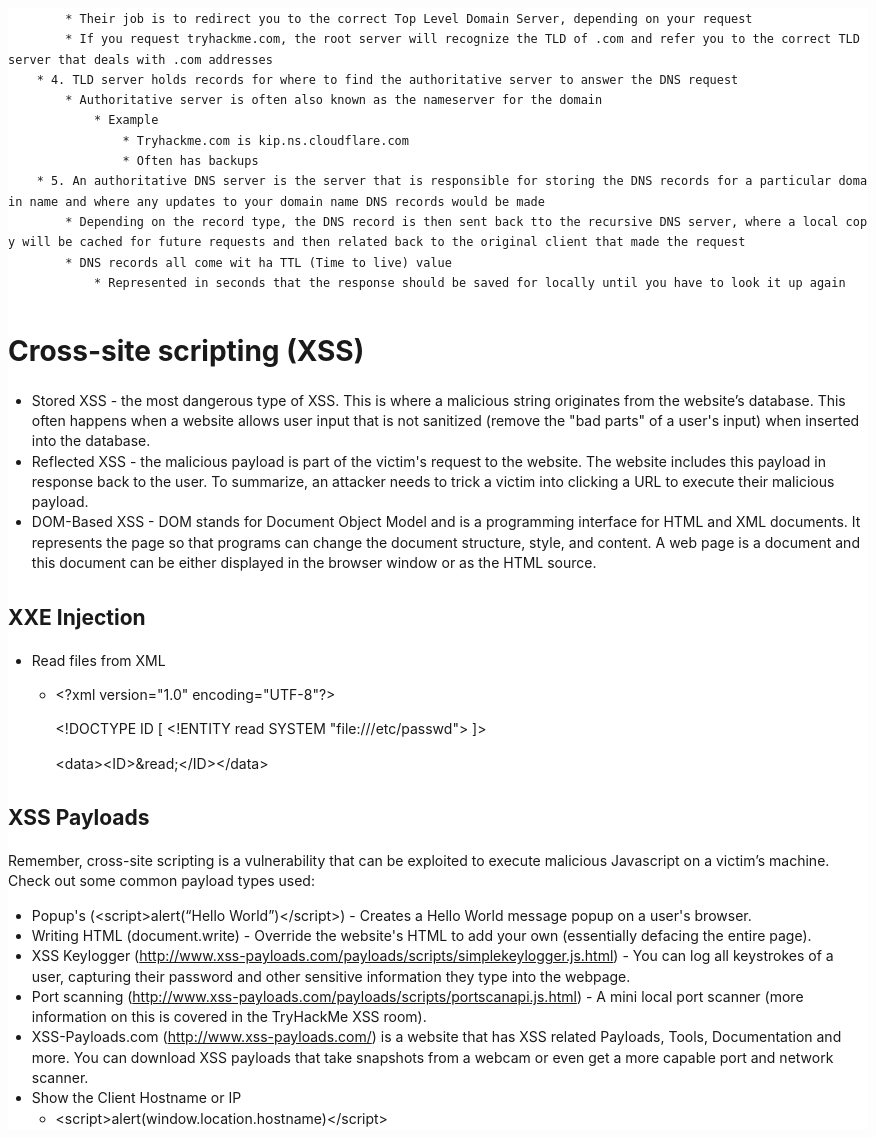             * Their job is to redirect you to the correct Top Level Domain Server, depending on your request
            * If you request tryhackme.com, the root server will recognize the TLD of .com and refer you to the correct TLD server that deals with .com addresses
        * 4. TLD server holds records for where to find the authoritative server to answer the DNS request
            * Authoritative server is often also known as the nameserver for the domain
                * Example
                    * Tryhackme.com is kip.ns.cloudflare.com
                    * Often has backups
        * 5. An authoritative DNS server is the server that is responsible for storing the DNS records for a particular domain name and where any updates to your domain name DNS records would be made
            * Depending on the record type, the DNS record is then sent back tto the recursive DNS server, where a local copy will be cached for future requests and then related back to the original client that made the request
            * DNS records all come wit ha TTL (Time to live) value
                * Represented in seconds that the response should be saved for locally until you have to look it up again


# Cross-site scripting (XSS)



* Stored XSS - the most dangerous type of XSS. This is where a malicious string originates from the website’s database. This often happens when a website allows user input that is not sanitized (remove the "bad parts" of a user's input) when inserted into the database.
* Reflected XSS - the malicious payload is part of the victim's request to the website. The website includes this payload in response back to the user. To summarize, an attacker needs to trick a victim into clicking a URL to execute their malicious payload.
* DOM-Based XSS - DOM stands for Document Object Model and is a programming interface for HTML and XML documents. It represents the page so that programs can change the document structure, style, and content. A web page is a document and this document can be either displayed in the browser window or as the HTML source.


## XXE Injection



* Read files from XML
    * &lt;?xml version="1.0" encoding="UTF-8"?>

        &lt;!DOCTYPE ID [ &lt;!ENTITY read SYSTEM "file:///etc/passwd"> ]>


        &lt;data>&lt;ID>&read;&lt;/ID>&lt;/data>



## XSS Payloads

Remember, cross-site scripting is a vulnerability that can be exploited to execute malicious Javascript on a victim’s machine. Check out some common payload types used:



* Popup's (&lt;script>alert(“Hello World”)&lt;/script>) - Creates a Hello World message popup on a user's browser.
* Writing HTML (document.write) - Override the website's HTML to add your own (essentially defacing the entire page).
* XSS Keylogger (http://www.xss-payloads.com/payloads/scripts/simplekeylogger.js.html) - You can log all keystrokes of a user, capturing their password and other sensitive information they type into the webpage.
* Port scanning (http://www.xss-payloads.com/payloads/scripts/portscanapi.js.html) - A mini local port scanner (more information on this is covered in the TryHackMe XSS room).
* XSS-Payloads.com (http://www.xss-payloads.com/) is a website that has XSS related Payloads, Tools, Documentation and more. You can download XSS payloads that take snapshots from a webcam or even get a more capable port and network scanner.
* Show the Client Hostname or IP
    * &lt;script>alert(window.location.hostname)&lt;/script>